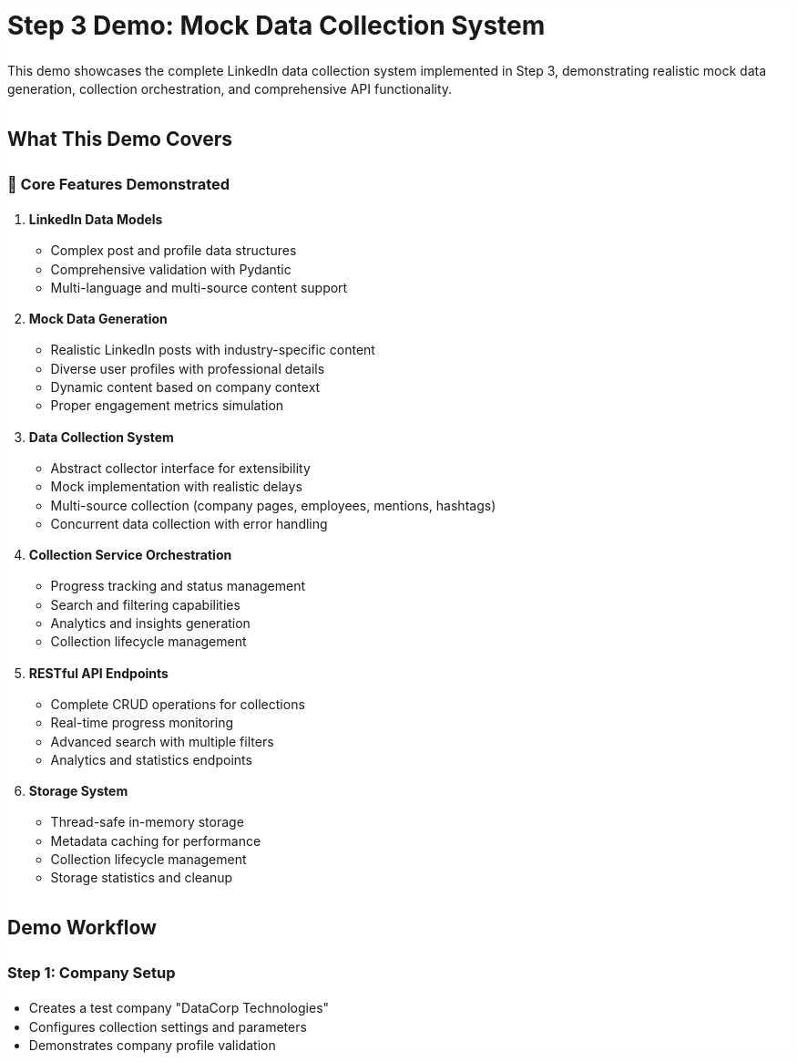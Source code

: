 # Step 3 Demo: Mock Data Collection System

This demo showcases the complete LinkedIn data collection system implemented in Step 3, demonstrating realistic mock data generation, collection orchestration, and comprehensive API functionality.

## What This Demo Covers

### 🎯 Core Features Demonstrated

1. **LinkedIn Data Models**
   - Complex post and profile data structures
   - Comprehensive validation with Pydantic
   - Multi-language and multi-source content support

2. **Mock Data Generation**
   - Realistic LinkedIn posts with industry-specific content
   - Diverse user profiles with professional details
   - Dynamic content based on company context
   - Proper engagement metrics simulation

3. **Data Collection System**
   - Abstract collector interface for extensibility
   - Mock implementation with realistic delays
   - Multi-source collection (company pages, employees, mentions, hashtags)
   - Concurrent data collection with error handling

4. **Collection Service Orchestration**
   - Progress tracking and status management
   - Search and filtering capabilities
   - Analytics and insights generation
   - Collection lifecycle management

5. **RESTful API Endpoints**
   - Complete CRUD operations for collections
   - Real-time progress monitoring
   - Advanced search with multiple filters
   - Analytics and statistics endpoints

6. **Storage System**
   - Thread-safe in-memory storage
   - Metadata caching for performance
   - Collection lifecycle management
   - Storage statistics and cleanup

## Demo Workflow

### Step 1: Company Setup
- Creates a test company "DataCorp Technologies"
- Configures collection settings and parameters
- Demonstrates company profile validation
